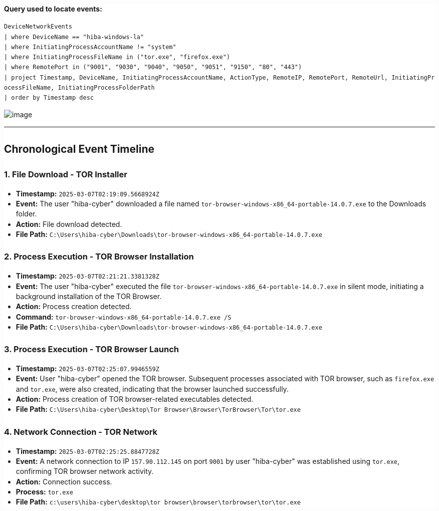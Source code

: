 **Query used to locate events:**

```kql
DeviceNetworkEvents  
| where DeviceName == "hiba-windows-la"  
| where InitiatingProcessAccountName != "system"  
| where InitiatingProcessFileName in ("tor.exe", "firefox.exe")  
| where RemotePort in ("9001", "9030", "9040", "9050", "9051", "9150", "80", "443")  
| project Timestamp, DeviceName, InitiatingProcessAccountName, ActionType, RemoteIP, RemotePort, RemoteUrl, InitiatingProcessFileName, InitiatingProcessFolderPath  
| order by Timestamp desc
```
<img width="1212" alt="image" src="https://github.com/user-attachments/assets/bd36fa47-02b6-434e-a4ce-cff81c5af4fa">


---

## Chronological Event Timeline 

### 1. File Download - TOR Installer

- **Timestamp:** `2025-03-07T02:19:09.5668924Z`
- **Event:** The user "hiba-cyber" downloaded a file named `tor-browser-windows-x86_64-portable-14.0.7.exe` to the Downloads folder.
- **Action:** File download detected.
- **File Path:** `C:\Users\hiba-cyber\Downloads\tor-browser-windows-x86_64-portable-14.0.7.exe`

### 2. Process Execution - TOR Browser Installation

- **Timestamp:** `2025-03-07T02:21:21.3381328Z`
- **Event:** The user "hiba-cyber" executed the file `tor-browser-windows-x86_64-portable-14.0.7.exe` in silent mode, initiating a background installation of the TOR Browser.
- **Action:** Process creation detected.
- **Command:** `tor-browser-windows-x86_64-portable-14.0.7.exe /S`
- **File Path:** `C:\Users\hiba-cyber\Downloads\tor-browser-windows-x86_64-portable-14.0.7.exe`

### 3. Process Execution - TOR Browser Launch

- **Timestamp:** `2025-03-07T02:25:07.9946559Z`
- **Event:** User "hiba-cyber" opened the TOR browser. Subsequent processes associated with TOR browser, such as `firefox.exe` and `tor.exe`, were also created, indicating that the browser launched successfully.
- **Action:** Process creation of TOR browser-related executables detected.
- **File Path:** `C:\Users\hiba-cyber\Desktop\Tor Browser\Browser\TorBrowser\Tor\tor.exe`

### 4. Network Connection - TOR Network

- **Timestamp:** `2025-03-07T02:25:25.8847728Z`
- **Event:** A network connection to IP `157.90.112.145` on port `9001` by user "hiba-cyber" was established using `tor.exe`, confirming TOR browser network activity.
- **Action:** Connection success.
- **Process:** `tor.exe`
- **File Path:** `c:\users\hiba-cyber\desktop\tor browser\browser\torbrowser\tor\tor.exe`
